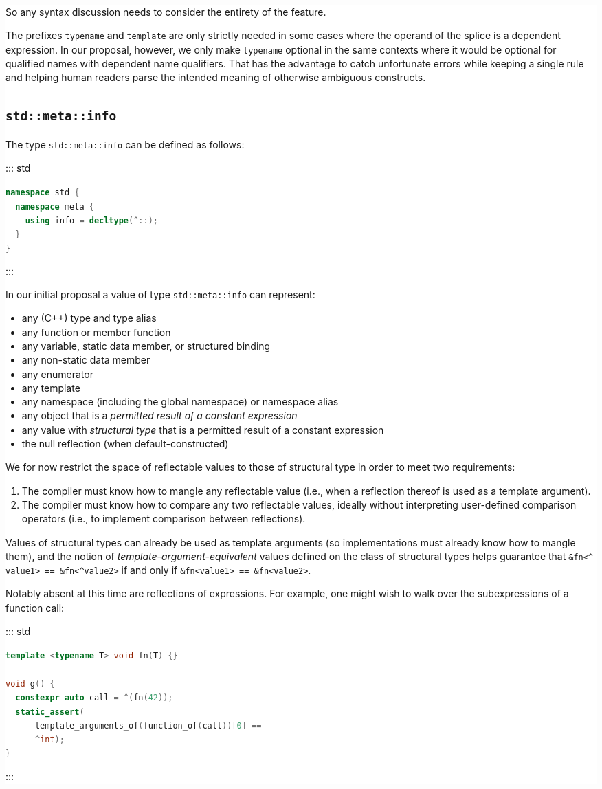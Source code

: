 So any syntax discussion needs to consider the entirety of the feature.


The prefixes `typename` and `template` are only strictly needed in some cases where the operand of the splice is a dependent expression.
In our proposal, however, we only make `typename` optional in the same contexts where it would be optional for qualified names with dependent name qualifiers.
That has the advantage to catch unfortunate errors while keeping a single rule and helping human readers parse the intended meaning of otherwise ambiguous constructs.


## `std::meta::info`

The type `std::meta::info` can be defined as follows:

::: std
```c++
namespace std {
  namespace meta {
    using info = decltype(^::);
  }
}
```
:::

In our initial proposal a value of type `std::meta::info` can represent:

  - any (C++) type and type alias
  - any function or member function
  - any variable, static data member, or structured binding
  - any non-static data member
  - any enumerator
  - any template
  - any namespace (including the global namespace) or namespace alias
  - any object that is a _permitted result of a constant expression_
  - any value with _structural type_ that is a permitted result of a constant expression
  - the null reflection (when default-constructed)

We for now restrict the space of reflectable values to those of structural type in order to meet two requirements:

1. The compiler must know how to mangle any reflectable value (i.e., when a reflection thereof is used as a template argument).
2. The compiler must know how to compare any two reflectable values, ideally without interpreting user-defined comparison operators (i.e., to implement comparison between reflections).

Values of structural types can already be used as template arguments (so implementations must already know how to mangle them), and the notion of _template-argument-equivalent_ values defined on the class of structural types helps guarantee that `&fn<^value1> == &fn<^value2>` if and only if `&fn<value1> == &fn<value2>`.

Notably absent at this time are reflections of expressions. For example, one might wish to walk over the subexpressions of a function call:

::: std
```c++
template <typename T> void fn(T) {}

void g() {
  constexpr auto call = ^(fn(42));
  static_assert(
      template_arguments_of(function_of(call))[0] ==
      ^int);
}
```
:::
